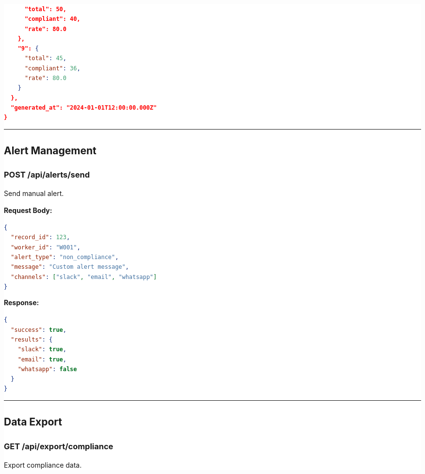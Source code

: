 ```json
      "total": 50,
      "compliant": 40,
      "rate": 80.0
    },
    "9": {
      "total": 45,
      "compliant": 36,
      "rate": 80.0
    }
  },
  "generated_at": "2024-01-01T12:00:00.000Z"
}
```

---

## Alert Management

### POST /api/alerts/send

Send manual alert.

**Request Body:**
```json
{
  "record_id": 123,
  "worker_id": "W001",
  "alert_type": "non_compliance",
  "message": "Custom alert message",
  "channels": ["slack", "email", "whatsapp"]
}
```

**Response:**
```json
{
  "success": true,
  "results": {
    "slack": true,
    "email": true,
    "whatsapp": false
  }
}
```

---

## Data Export

### GET /api/export/compliance

Export compliance data.
